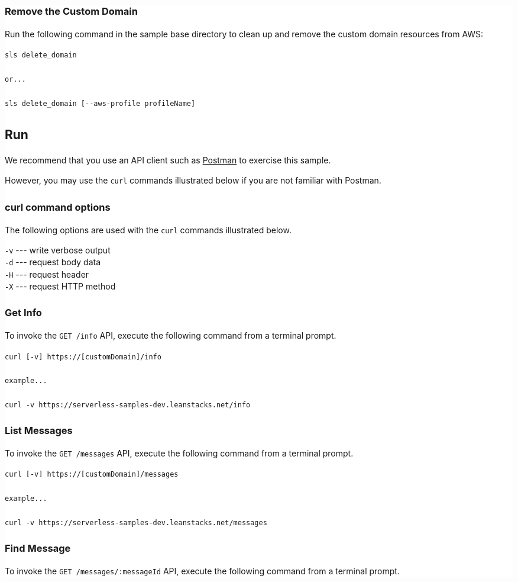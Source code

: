 ### Remove the Custom Domain

Run the following command in the sample base directory to clean up and remove the custom domain resources from AWS:

```
sls delete_domain

or...

sls delete_domain [--aws-profile profileName]
```

## Run

We recommend that you use an API client such as [Postman][postman] to exercise this sample.

However, you may use the `curl` commands illustrated below if you are not familiar with Postman.

### curl command options

The following options are used with the `curl` commands illustrated below.

`-v` --- write verbose output  
`-d` --- request body data  
`-H` --- request header  
`-X` --- request HTTP method  

### Get Info

To invoke the `GET /info` API, execute the following command from a terminal prompt.

```
curl [-v] https://[customDomain]/info

example...

curl -v https://serverless-samples-dev.leanstacks.net/info
```

### List Messages

To invoke the `GET /messages` API, execute the following command from a terminal prompt.

```
curl [-v] https://[customDomain]/messages

example...

curl -v https://serverless-samples-dev.leanstacks.net/messages
```

### Find Message

To invoke the `GET /messages/:messageId` API, execute the following command from a terminal prompt.


[sls-sharedapi]: https://serverless.com/framework/docs/providers/aws/events/apigateway#share-api-gateway-and-api-resources "Share API Gateway and API Resources | Serverless Docs"  
[nvm]: https://github.com/nvm-sh/nvm "Node Version Manager"  
[yarn]: https://yarnpkg.com/ "Yarn Package Manager"  
[sls]: https://www.serverless.com/ "Serverless Framework"  
[postman]: https://www.postman.com/ "Postman API platform"  